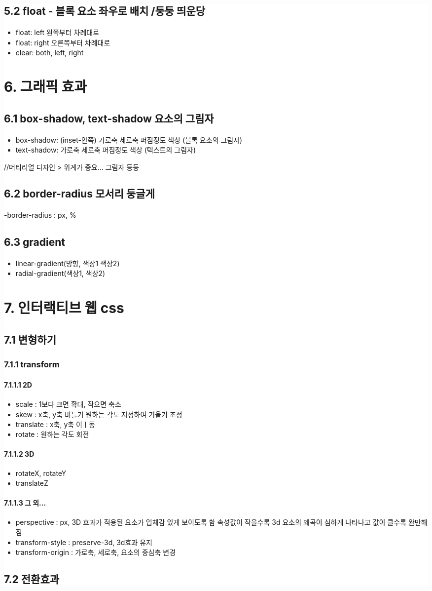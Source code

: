 ## 5.2 float - 블록 요소 좌우로 배치 /둥둥 띄운당

- float: left 왼쪽부터 차례대로
- float: right 오른쪽부터 차례대로
- clear: both, left, right

# 6. 그래픽 효과

## 6.1 box-shadow, text-shadow 요소의 그림자

- box-shadow: (inset-안쪽) 가로축 세로축 퍼짐정도 색상 (블록 요소의 그림자)
- text-shadow: 가로축 세로축 퍼짐정도 색상 (텍스트의 그림자)

//머티리얼 디자인 > 위계가 중요... 그림자 등등

## 6.2 border-radius 모서리 둥글게

-border-radius : px, %

## 6.3 gradient

- linear-gradient(방향, 색상1 색상2)
- radial-gradient(색상1, 색상2)

# 7. 인터랙티브 웹 css

## 7.1 변형하기

### 7.1.1 transform

#### 7.1.1.1 2D

- scale : 1보다 크면 확대, 작으면 축소
- skew : x축, y축 비틀기 원하는 각도 지정하여 기울기 조정
- translate : x축, y축 이ㅣ동
- rotate : 원하는 각도 회전

#### 7.1.1.2 3D

- rotateX, rotateY
- translateZ

#### 7.1.1.3 그 외...

- perspective : px, 3D 효과가 적용된 요소가 입체감 있게 보이도록 함 속성값이 작을수록 3d 요소의 왜곡이 심하게 나타나고 값이 클수록 완만해짐
- transform-style : preserve-3d, 3d효과 유지
- transform-origin : 가로축, 세로축, 요소의 중심축 변경

## 7.2 전환효과
